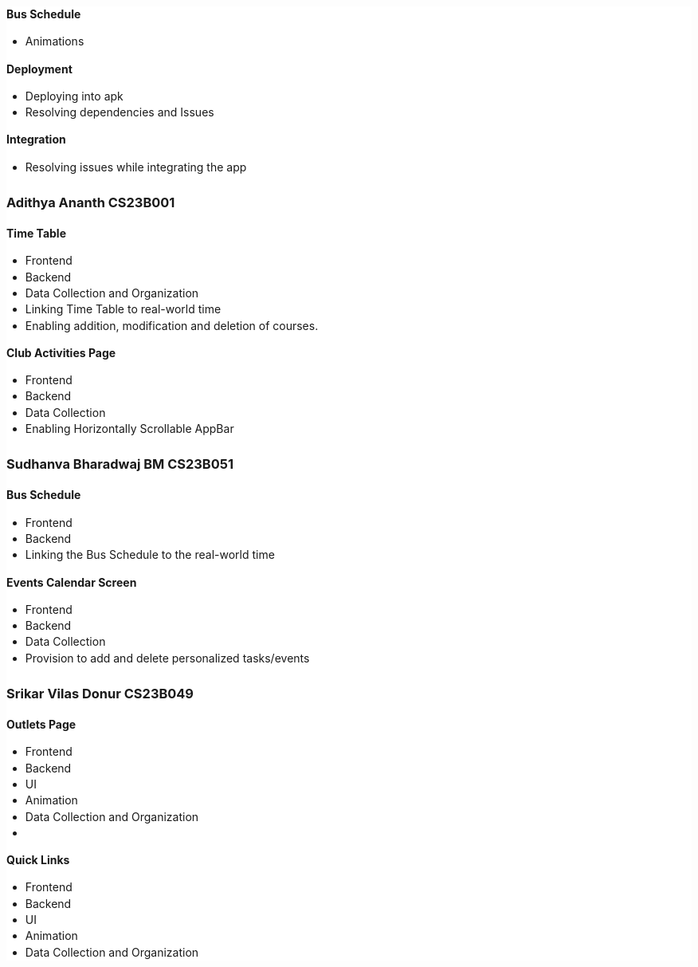 **Bus Schedule**
- Animations

**Deployment**
- Deploying into apk
- Resolving dependencies and Issues

**Integration**
- Resolving issues while integrating the app

### **Adithya Ananth  CS23B001**
**Time Table**
- Frontend
- Backend
- Data Collection and Organization
- Linking Time Table to real-world time
- Enabling addition, modification and deletion of courses.

**Club Activities Page**
- Frontend
- Backend
- Data Collection
- Enabling Horizontally Scrollable AppBar

### **Sudhanva Bharadwaj BM   CS23B051**
**Bus Schedule**
- Frontend
- Backend
- Linking the Bus Schedule to the real-world time

**Events Calendar Screen**
- Frontend
- Backend
- Data Collection
- Provision to add and delete personalized tasks/events

### **Srikar Vilas Donur CS23B049**

**Outlets Page**

- Frontend
- Backend
-  UI
- Animation
- Data Collection and Organization
- 
**Quick Links**
  
- Frontend
- Backend
-  UI
- Animation
- Data Collection and Organization

